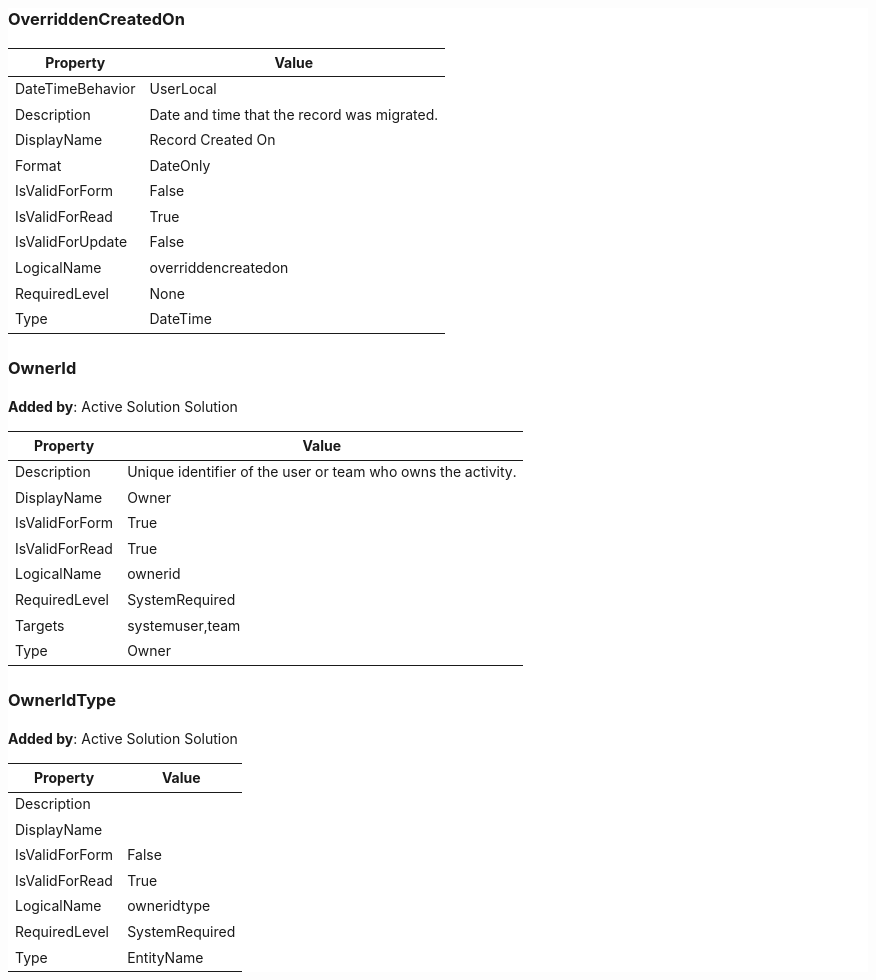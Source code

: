

### <a name="BKMK_OverriddenCreatedOn"></a> OverriddenCreatedOn

|Property|Value|
|--------|-----|
|DateTimeBehavior|UserLocal|
|Description|Date and time that the record was migrated.|
|DisplayName|Record Created On|
|Format|DateOnly|
|IsValidForForm|False|
|IsValidForRead|True|
|IsValidForUpdate|False|
|LogicalName|overriddencreatedon|
|RequiredLevel|None|
|Type|DateTime|


### <a name="BKMK_OwnerId"></a> OwnerId

**Added by**: Active Solution Solution

|Property|Value|
|--------|-----|
|Description|Unique identifier of the user or team who owns the activity.|
|DisplayName|Owner|
|IsValidForForm|True|
|IsValidForRead|True|
|LogicalName|ownerid|
|RequiredLevel|SystemRequired|
|Targets|systemuser,team|
|Type|Owner|


### <a name="BKMK_OwnerIdType"></a> OwnerIdType

**Added by**: Active Solution Solution

|Property|Value|
|--------|-----|
|Description||
|DisplayName||
|IsValidForForm|False|
|IsValidForRead|True|
|LogicalName|owneridtype|
|RequiredLevel|SystemRequired|
|Type|EntityName|
